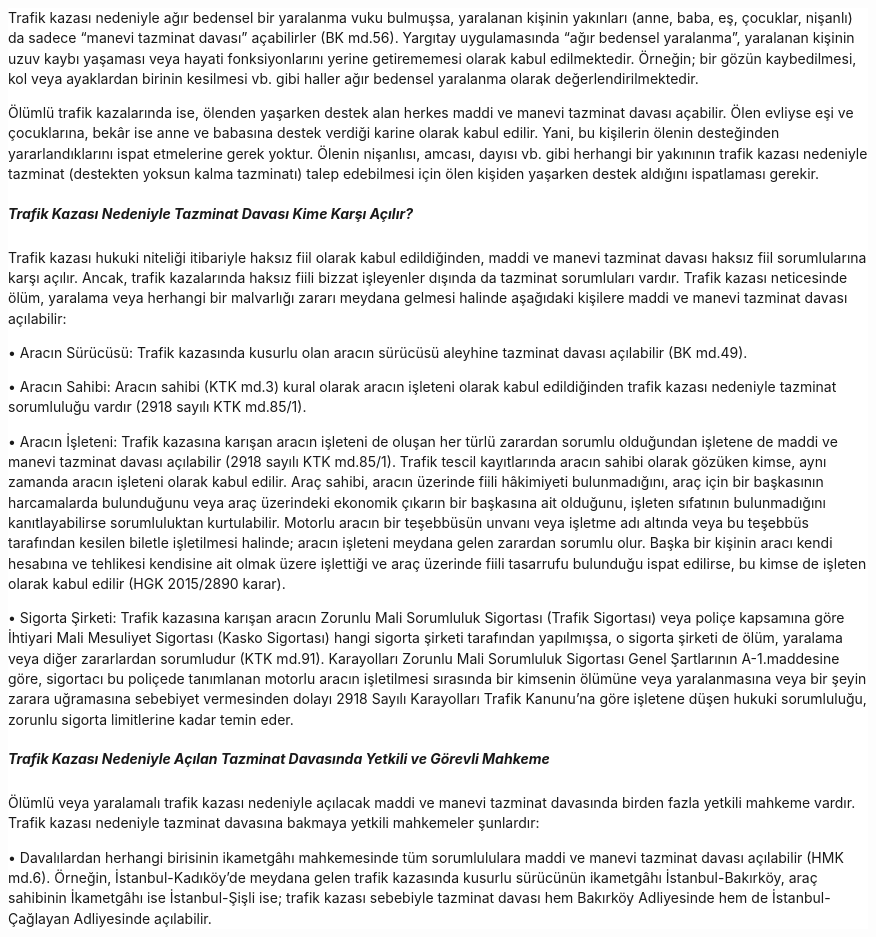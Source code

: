 Trafik kazası nedeniyle ağır bedensel bir yaralanma vuku bulmuşsa, yaralanan kişinin yakınları (anne, baba, eş, çocuklar, nişanlı) da sadece “manevi tazminat davası” açabilirler (BK md.56). Yargıtay uygulamasında “ağır bedensel yaralanma”, yaralanan kişinin uzuv kaybı yaşaması veya hayati fonksiyonlarını yerine getirememesi olarak kabul edilmektedir. Örneğin; bir gözün kaybedilmesi, kol veya ayaklardan birinin kesilmesi vb. gibi haller ağır bedensel yaralanma olarak değerlendirilmektedir.

Ölümlü trafik kazalarında ise, ölenden yaşarken destek alan herkes maddi ve manevi tazminat davası açabilir. Ölen evliyse eşi ve çocuklarına, bekâr ise anne ve babasına destek verdiği karine olarak kabul edilir. Yani, bu kişilerin ölenin desteğinden yararlandıklarını ispat etmelerine gerek yoktur. Ölenin nişanlısı, amcası, dayısı vb. gibi herhangi bir yakınının trafik kazası nedeniyle tazminat (destekten yoksun kalma tazminatı) talep edebilmesi için ölen kişiden yaşarken destek aldığını ispatlaması gerekir.

 #####  Trafik Kazası Nedeniyle Tazminat Davası Kime Karşı Açılır?

Trafik kazası hukuki niteliği itibariyle haksız fiil olarak kabul edildiğinden, maddi ve manevi tazminat davası haksız fiil sorumlularına karşı açılır. Ancak, trafik kazalarında haksız fiili bizzat işleyenler dışında da tazminat sorumluları vardır. Trafik kazası neticesinde ölüm, yaralama veya herhangi bir malvarlığı zararı meydana gelmesi halinde aşağıdaki kişilere maddi ve manevi tazminat davası açılabilir:

•	Aracın Sürücüsü: Trafik kazasında kusurlu olan aracın sürücüsü aleyhine tazminat davası açılabilir (BK md.49).

•	Aracın Sahibi: Aracın sahibi (KTK md.3) kural olarak aracın işleteni olarak kabul edildiğinden trafik kazası nedeniyle tazminat sorumluluğu vardır (2918 sayılı KTK md.85/1).

•	Aracın İşleteni: Trafik kazasına karışan aracın işleteni de oluşan her türlü zarardan sorumlu olduğundan işletene de maddi ve manevi tazminat davası açılabilir (2918 sayılı KTK md.85/1). Trafik tescil kayıtlarında aracın sahibi olarak gözüken kimse, aynı zamanda aracın işleteni olarak kabul edilir. Araç sahibi, aracın üzerinde fiili hâkimiyeti bulunmadığını, araç için bir başkasının harcamalarda bulunduğunu veya araç üzerindeki ekonomik çıkarın bir başkasına ait olduğunu, işleten sıfatının bulunmadığını kanıtlayabilirse sorumluluktan kurtulabilir. Motorlu aracın bir teşebbüsün unvanı veya işletme adı altında veya bu teşebbüs tarafından kesilen biletle işletilmesi halinde; aracın işleteni meydana gelen zarardan sorumlu olur. Başka bir kişinin aracı kendi hesabına ve tehlikesi kendisine ait olmak üzere işlettiği ve araç üzerinde fiili tasarrufu bulunduğu ispat edilirse, bu kimse de işleten olarak kabul edilir (HGK 2015/2890 karar).

•	Sigorta Şirketi: Trafik kazasına karışan aracın Zorunlu Mali Sorumluluk Sigortası (Trafik Sigortası) veya poliçe kapsamına göre İhtiyari Mali Mesuliyet Sigortası (Kasko Sigortası) hangi sigorta şirketi tarafından yapılmışsa, o sigorta şirketi de ölüm, yaralama veya diğer zararlardan sorumludur (KTK md.91). Karayolları Zorunlu Mali Sorumluluk Sigortası Genel Şartlarının A-1.maddesine göre, sigortacı bu poliçede tanımlanan motorlu aracın işletilmesi sırasında bir kimsenin ölümüne veya yaralanmasına veya bir şeyin zarara uğramasına sebebiyet vermesinden dolayı 2918 Sayılı Karayolları Trafik Kanunu’na göre işletene düşen hukuki sorumluluğu, zorunlu sigorta limitlerine kadar temin eder.

 #####  Trafik Kazası Nedeniyle Açılan Tazminat Davasında Yetkili ve Görevli Mahkeme 

Ölümlü veya yaralamalı trafik kazası nedeniyle açılacak maddi ve manevi tazminat davasında birden fazla yetkili mahkeme vardır. Trafik kazası nedeniyle tazminat davasına bakmaya yetkili mahkemeler şunlardır:

•	Davalılardan herhangi birisinin ikametgâhı mahkemesinde tüm sorumlululara maddi ve manevi tazminat davası açılabilir (HMK md.6). Örneğin, İstanbul-Kadıköy’de meydana gelen trafik kazasında kusurlu sürücünün ikametgâhı İstanbul-Bakırköy, araç sahibinin İkametgâhı ise İstanbul-Şişli ise; trafik kazası sebebiyle tazminat davası hem Bakırköy Adliyesinde hem de İstanbul-Çağlayan Adliyesinde açılabilir.
